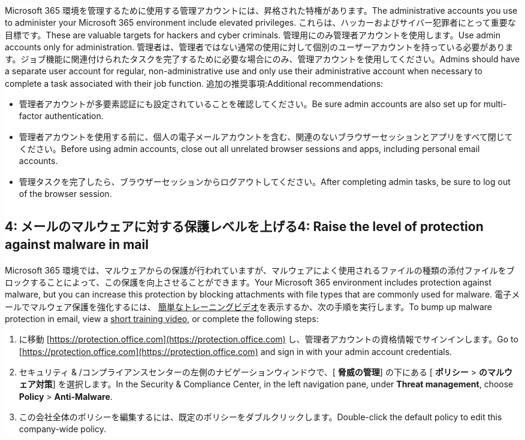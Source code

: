 <span data-ttu-id="93fed-190">Microsoft 365 環境を管理するために使用する管理アカウントには、昇格された特権があります。</span><span class="sxs-lookup"><span data-stu-id="93fed-190">The administrative accounts you use to administer your Microsoft 365 environment include elevated privileges.</span></span> <span data-ttu-id="93fed-191">これらは、ハッカーおよびサイバー犯罪者にとって重要な目標です。</span><span class="sxs-lookup"><span data-stu-id="93fed-191">These are valuable targets for hackers and cyber criminals.</span></span> <span data-ttu-id="93fed-192">管理用にのみ管理者アカウントを使用します。</span><span class="sxs-lookup"><span data-stu-id="93fed-192">Use admin accounts only for administration.</span></span> <span data-ttu-id="93fed-193">管理者は、管理者ではない通常の使用に対して個別のユーザーアカウントを持っている必要があります。ジョブ機能に関連付けられたタスクを完了するために必要な場合にのみ、管理アカウントを使用してください。</span><span class="sxs-lookup"><span data-stu-id="93fed-193">Admins should have a separate user account for regular, non-administrative use and only use their administrative account when necessary to complete a task associated with their job function.</span></span> <span data-ttu-id="93fed-194">追加の推奨事項:</span><span class="sxs-lookup"><span data-stu-id="93fed-194">Additional recommendations:</span></span>
  
- <span data-ttu-id="93fed-195">管理者アカウントが多要素認証にも設定されていることを確認してください。</span><span class="sxs-lookup"><span data-stu-id="93fed-195">Be sure admin accounts are also set up for multi-factor authentication.</span></span> 
    
- <span data-ttu-id="93fed-196">管理者アカウントを使用する前に、個人の電子メールアカウントを含む、関連のないブラウザーセッションとアプリをすべて閉じてください。</span><span class="sxs-lookup"><span data-stu-id="93fed-196">Before using admin accounts, close out all unrelated browser sessions and apps, including personal email accounts.</span></span>
    
- <span data-ttu-id="93fed-197">管理タスクを完了したら、ブラウザーセッションからログアウトしてください。</span><span class="sxs-lookup"><span data-stu-id="93fed-197">After completing admin tasks, be sure to log out of the browser session.</span></span>
    
## <a name="4-raise-the-level-of-protection-against-malware-in-mail"></a><span data-ttu-id="93fed-198">4: メールのマルウェアに対する保護レベルを上げる</span><span class="sxs-lookup"><span data-stu-id="93fed-198">4: Raise the level of protection against malware in mail</span></span>
<span data-ttu-id="93fed-199"><a name="malware"> </a></span><span class="sxs-lookup"><span data-stu-id="93fed-199"><a name="malware"> </a></span></span>

<span data-ttu-id="93fed-200">Microsoft 365 環境では、マルウェアからの保護が行われていますが、マルウェアによく使用されるファイルの種類の添付ファイルをブロックすることによって、この保護を向上させることができます。</span><span class="sxs-lookup"><span data-stu-id="93fed-200">Your Microsoft 365 environment includes protection against malware, but you can increase this protection by blocking attachments with file types that are commonly used for malware.</span></span> <span data-ttu-id="93fed-201">電子メールでマルウェア保護を強化するには、 [簡単なトレーニングビデオ](https://support.microsoft.com/office/02b5783a-eea0-42e8-8856-62440718c3f0)を表示するか、次の手順を実行します。</span><span class="sxs-lookup"><span data-stu-id="93fed-201">To bump up malware protection in email, view a [short training video](https://support.microsoft.com/office/02b5783a-eea0-42e8-8856-62440718c3f0), or complete the following steps:</span></span>
  
1. <span data-ttu-id="93fed-202">に移動 [https://protection.office.com](https://protection.office.com) し、管理者アカウントの資格情報でサインインします。</span><span class="sxs-lookup"><span data-stu-id="93fed-202">Go to [https://protection.office.com](https://protection.office.com) and sign in with your admin account credentials.</span></span> 
    
2. <span data-ttu-id="93fed-203">セキュリティ &amp; /コンプライアンスセンターの左側のナビゲーションウィンドウで、[ **脅威の管理**] の下にある [ **ポリシー** \> **のマルウェア対策**] を選択します。</span><span class="sxs-lookup"><span data-stu-id="93fed-203">In the Security &amp; Compliance Center, in the left navigation pane, under **Threat management**, choose **Policy** \> **Anti-Malware**.</span></span>
    
3. <span data-ttu-id="93fed-204">この会社全体のポリシーを編集するには、既定のポリシーをダブルクリックします。</span><span class="sxs-lookup"><span data-stu-id="93fed-204">Double-click the default policy to edit this company-wide policy.</span></span>
    